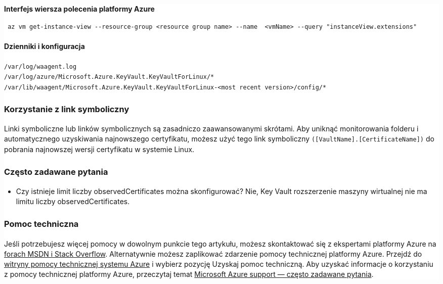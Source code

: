 **Interfejs wiersza polecenia platformy Azure**
```azurecli
 az vm get-instance-view --resource-group <resource group name> --name  <vmName> --query "instanceView.extensions"
```
#### <a name="logs-and-configuration"></a>Dzienniki i konfiguracja

```
/var/log/waagent.log
/var/log/azure/Microsoft.Azure.KeyVault.KeyVaultForLinux/*
/var/lib/waagent/Microsoft.Azure.KeyVault.KeyVaultForLinux-<most recent version>/config/*
```
### <a name="using-symlink"></a>Korzystanie z link symboliczny

Linki symboliczne lub linków symbolicznych są zasadniczo zaawansowanymi skrótami. Aby uniknąć monitorowania folderu i automatycznego uzyskiwania najnowszego certyfikatu, możesz użyć tego link symboliczny `([VaultName].[CertificateName])` do pobrania najnowszej wersji certyfikatu w systemie Linux.

### <a name="frequently-asked-questions"></a>Często zadawane pytania

* Czy istnieje limit liczby observedCertificates można skonfigurować?
  Nie, Key Vault rozszerzenie maszyny wirtualnej nie ma limitu liczby observedCertificates.

### <a name="support"></a>Pomoc techniczna

Jeśli potrzebujesz więcej pomocy w dowolnym punkcie tego artykułu, możesz skontaktować się z ekspertami platformy Azure na [forach MSDN i Stack Overflow](https://azure.microsoft.com/support/forums/). Alternatywnie możesz zaplikować zdarzenie pomocy technicznej platformy Azure. Przejdź do [witryny pomocy technicznej systemu Azure](https://azure.microsoft.com/support/options/) i wybierz pozycję Uzyskaj pomoc techniczną. Aby uzyskać informacje o korzystaniu z pomocy technicznej platformy Azure, przeczytaj temat [Microsoft Azure support — często zadawane pytania](https://azure.microsoft.com/support/faq/).
